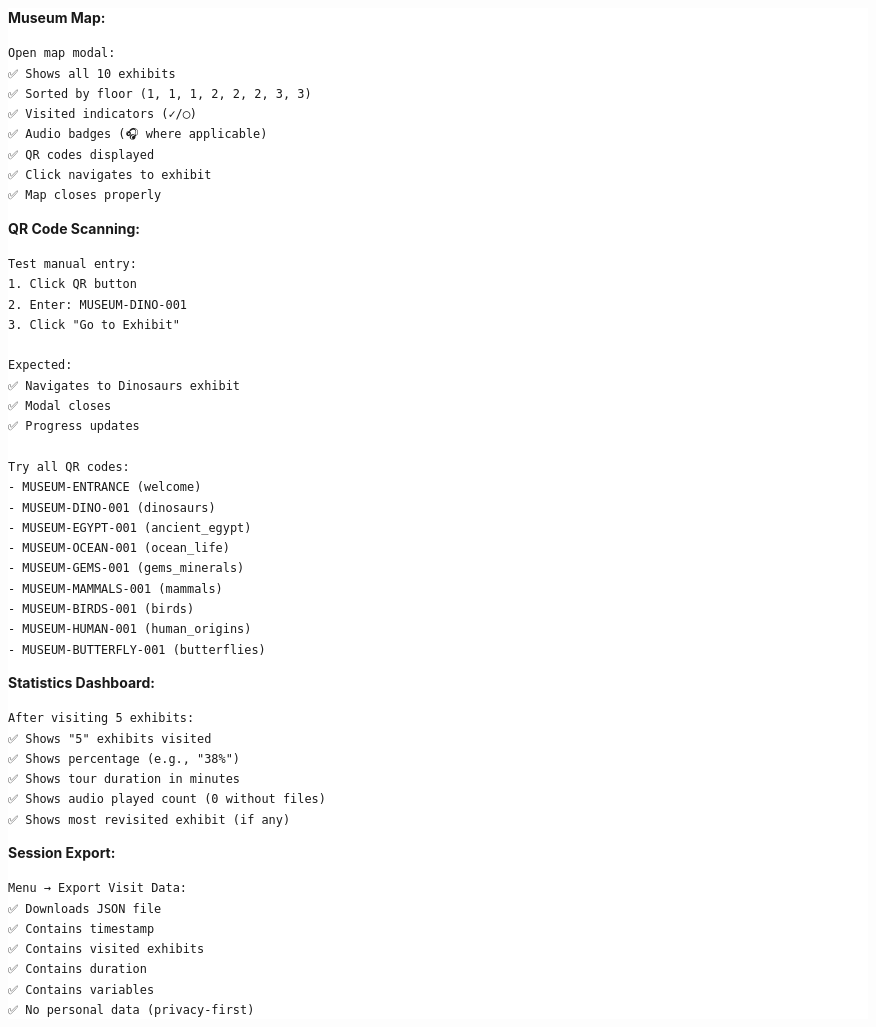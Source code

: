 **Museum Map:**
```
Open map modal:
✅ Shows all 10 exhibits
✅ Sorted by floor (1, 1, 1, 2, 2, 2, 3, 3)
✅ Visited indicators (✓/◯)
✅ Audio badges (🎧 where applicable)
✅ QR codes displayed
✅ Click navigates to exhibit
✅ Map closes properly
```

**QR Code Scanning:**
```
Test manual entry:
1. Click QR button
2. Enter: MUSEUM-DINO-001
3. Click "Go to Exhibit"

Expected:
✅ Navigates to Dinosaurs exhibit
✅ Modal closes
✅ Progress updates

Try all QR codes:
- MUSEUM-ENTRANCE (welcome)
- MUSEUM-DINO-001 (dinosaurs)
- MUSEUM-EGYPT-001 (ancient_egypt)
- MUSEUM-OCEAN-001 (ocean_life)
- MUSEUM-GEMS-001 (gems_minerals)
- MUSEUM-MAMMALS-001 (mammals)
- MUSEUM-BIRDS-001 (birds)
- MUSEUM-HUMAN-001 (human_origins)
- MUSEUM-BUTTERFLY-001 (butterflies)
```

**Statistics Dashboard:**
```
After visiting 5 exhibits:
✅ Shows "5" exhibits visited
✅ Shows percentage (e.g., "38%")
✅ Shows tour duration in minutes
✅ Shows audio played count (0 without files)
✅ Shows most revisited exhibit (if any)
```

**Session Export:**
```
Menu → Export Visit Data:
✅ Downloads JSON file
✅ Contains timestamp
✅ Contains visited exhibits
✅ Contains duration
✅ Contains variables
✅ No personal data (privacy-first)
```
